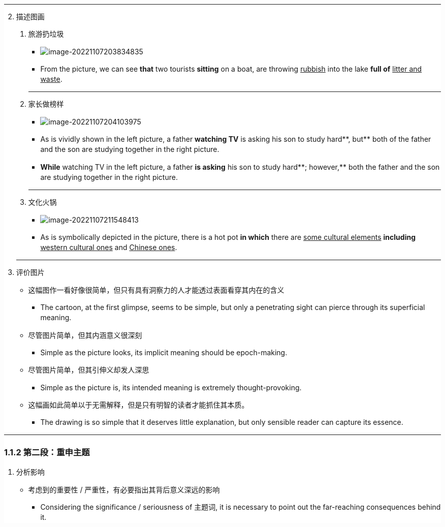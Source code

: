 
   ---

2. 描述图画

   1. 旅游扔垃圾

      * ![image-20221107203834835](https://tva1.sinaimg.cn/large/008vxvgGgy1h7wujq1m0yj308m06zdg2.jpg)

      * From the picture, we can see **that** two tourists **sitting** on a boat, are throwing <u>rubbish</u> into the lake **full of** <u>litter and waste</u>.

      ---

   2. 家长做榜样

      * ![image-20221107204103975](https://tva1.sinaimg.cn/large/008vxvgGgy1h7wuislloij30dh0613yw.jpg)

      * As is vividly shown in the left picture, a father **watching TV** is asking his son to study hard**, but** both of the father and the son are studying together in the right picture.

      * **While** watching TV in the left picture, a father **is asking** his son to study hard**; however,** both the father and the son are studying together in the right picture. 

      ---

   3. 文化火锅

      * ![image-20221107211548413](https://tva1.sinaimg.cn/large/008vxvgGgy1h7wvixo0lnj307e06aglo.jpg)

      * As is symbolically depicted in the picture, there is a hot pot **in which** there are <u>some cultural elements</u> **including** <u>western cultural ones</u> and <u>Chinese ones</u>.


   ---

3. 评价图片

   * 这幅图作一看好像很简单，但只有具有洞察力的人才能透过表面看穿其内在的含义
     * The cartoon, at the first glimpse, seems to be simple, but only a penetrating sight can pierce through its superficial meaning.

   * 尽管图片简单，但其内涵意义很深刻
     * Simple as the picture looks, its implicit meaning should be epoch-making.
   * 尽管图片简单，但其引伸义却发人深思
     * Simple as the picture is, its intended meaning is extremely thought-provoking. 

   * 这幅画如此简单以于无需解释，但是只有明智的读者才能抓住其本质。
     * The drawing is so simple that it deserves little explanation, but only sensible reader
       can capture its essence.

---

### 1.1.2 第二段：重申主题

1. 分析影响

   * 考虑到的重要性 / 严重性，有必要指出其背后意义深远的影响

     * Considering the significance / seriousness of 主题词, it is necessary to point out the far-reaching consequences behind it.
